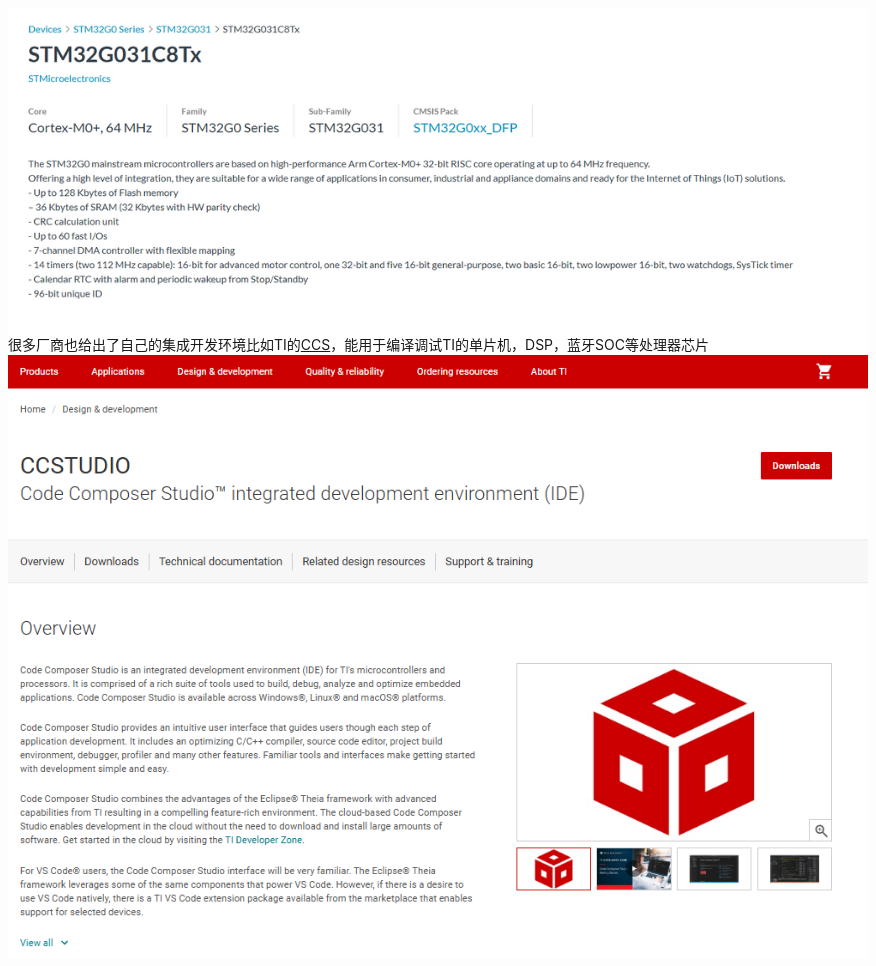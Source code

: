 ![](img/20250421152403.png)

很多厂商也给出了自己的集成开发环境比如TI的[CCS](https://www.ti.com/tool/CCSTUDIO)，能用于编译调试TI的单片机，DSP，蓝牙SOC等处理器芯片
![](img/20250421160423.png)

